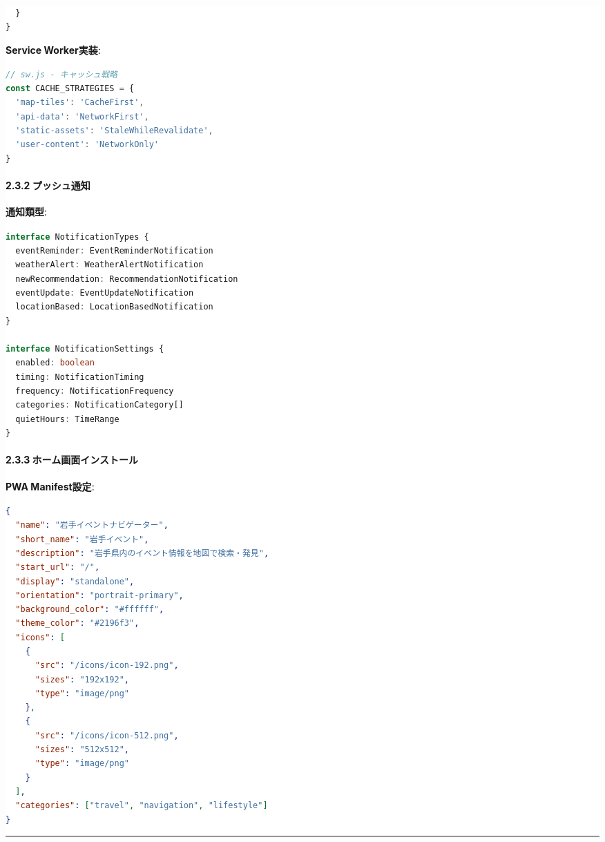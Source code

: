 ```typescript
  }
}
```

**Service Worker実装**:
```javascript
// sw.js - キャッシュ戦略
const CACHE_STRATEGIES = {
  'map-tiles': 'CacheFirst',
  'api-data': 'NetworkFirst', 
  'static-assets': 'StaleWhileRevalidate',
  'user-content': 'NetworkOnly'
}
```

#### 2.3.2 プッシュ通知

**通知類型**:
```typescript
interface NotificationTypes {
  eventReminder: EventReminderNotification
  weatherAlert: WeatherAlertNotification
  newRecommendation: RecommendationNotification
  eventUpdate: EventUpdateNotification
  locationBased: LocationBasedNotification
}

interface NotificationSettings {
  enabled: boolean
  timing: NotificationTiming
  frequency: NotificationFrequency
  categories: NotificationCategory[]
  quietHours: TimeRange
}
```

#### 2.3.3 ホーム画面インストール

**PWA Manifest設定**:
```json
{
  "name": "岩手イベントナビゲーター",
  "short_name": "岩手イベント",
  "description": "岩手県内のイベント情報を地図で検索・発見",
  "start_url": "/",
  "display": "standalone",
  "orientation": "portrait-primary",
  "background_color": "#ffffff",
  "theme_color": "#2196f3",
  "icons": [
    {
      "src": "/icons/icon-192.png",
      "sizes": "192x192",
      "type": "image/png"
    },
    {
      "src": "/icons/icon-512.png", 
      "sizes": "512x512",
      "type": "image/png"
    }
  ],
  "categories": ["travel", "navigation", "lifestyle"]
}
```

---